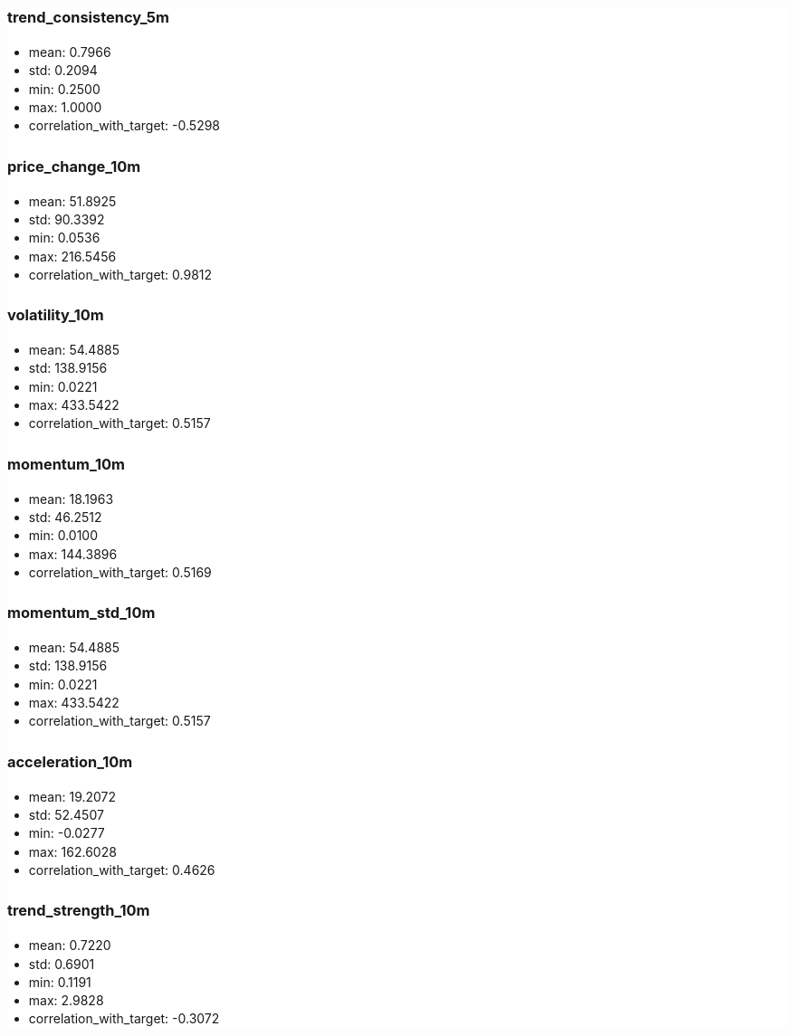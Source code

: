 ### trend_consistency_5m
- mean: 0.7966
- std: 0.2094
- min: 0.2500
- max: 1.0000
- correlation_with_target: -0.5298

### price_change_10m
- mean: 51.8925
- std: 90.3392
- min: 0.0536
- max: 216.5456
- correlation_with_target: 0.9812

### volatility_10m
- mean: 54.4885
- std: 138.9156
- min: 0.0221
- max: 433.5422
- correlation_with_target: 0.5157

### momentum_10m
- mean: 18.1963
- std: 46.2512
- min: 0.0100
- max: 144.3896
- correlation_with_target: 0.5169

### momentum_std_10m
- mean: 54.4885
- std: 138.9156
- min: 0.0221
- max: 433.5422
- correlation_with_target: 0.5157

### acceleration_10m
- mean: 19.2072
- std: 52.4507
- min: -0.0277
- max: 162.6028
- correlation_with_target: 0.4626

### trend_strength_10m
- mean: 0.7220
- std: 0.6901
- min: 0.1191
- max: 2.9828
- correlation_with_target: -0.3072
